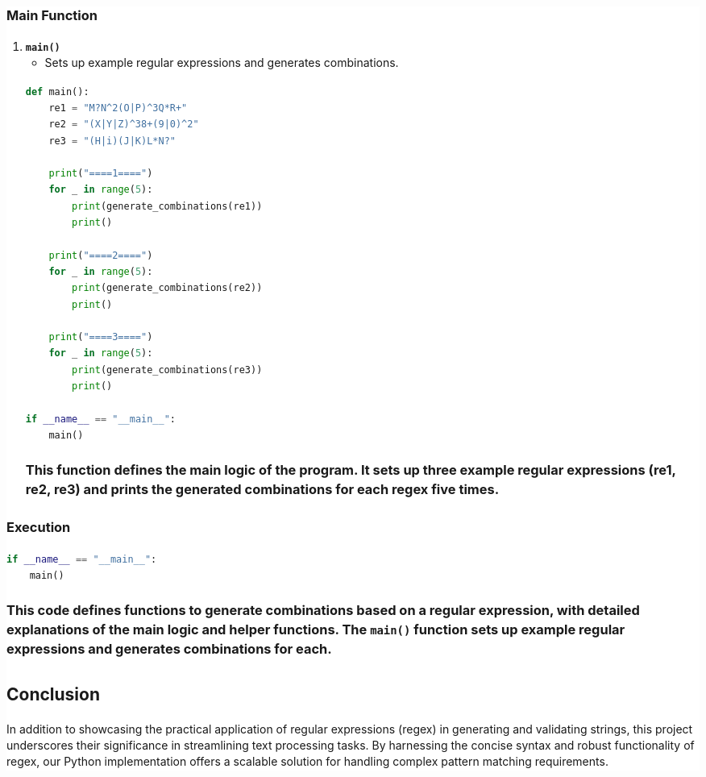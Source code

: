 ### Main Function

1. **`main()`**
   - Sets up example regular expressions and generates combinations.
   ```python
   def main():
       re1 = "M?N^2(O|P)^3Q*R+"
       re2 = "(X|Y|Z)^38+(9|0)^2"
       re3 = "(H|i)(J|K)L*N?"

       print("====1====")
       for _ in range(5):
           print(generate_combinations(re1))
           print()

       print("====2====")
       for _ in range(5):
           print(generate_combinations(re2))
           print()

       print("====3====")
       for _ in range(5):
           print(generate_combinations(re3))
           print()

   if __name__ == "__main__":
       main()
   ```
    ### This function defines the main logic of the program. It sets up three example regular expressions (re1, re2, re3) and prints the generated combinations for each regex five times.

### Execution
```python
if __name__ == "__main__":
    main()
```

### This code defines functions to generate combinations based on a regular expression, with detailed explanations of the main logic and helper functions. The `main()` function sets up example regular expressions and generates combinations for each.

## Conclusion

In addition to showcasing the practical application of regular expressions (regex) in generating and validating strings, this project underscores their significance in streamlining text processing tasks. By harnessing the concise syntax and robust functionality of regex, our Python implementation offers a scalable solution for handling complex pattern matching requirements.

